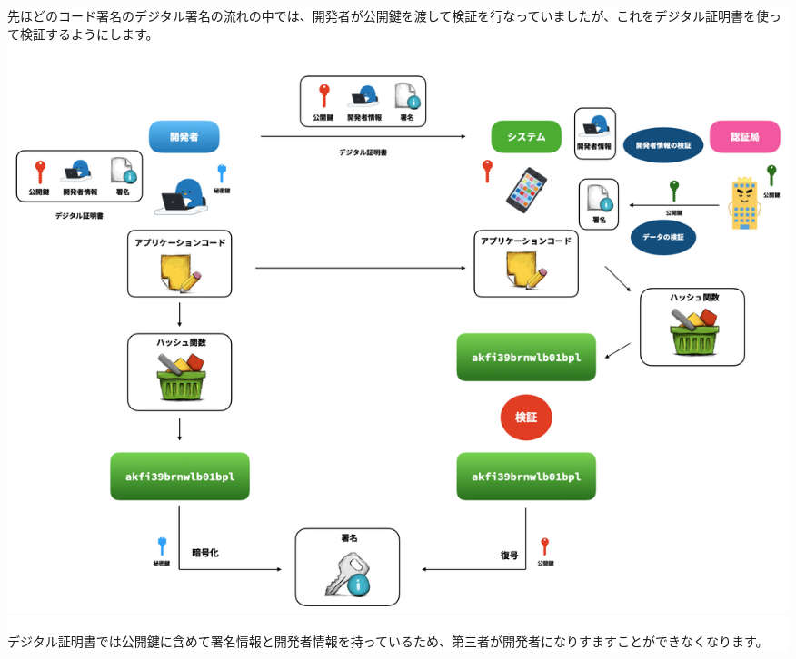 先ほどのコード署名のデジタル署名の流れの中では、開発者が公開鍵を渡して検証を行なっていましたが、これをデジタル証明書を使って検証するようにします。

![デジタル証明書流れ](/images/certificate/code_signing9.png)

デジタル証明書では公開鍵に含めて署名情報と開発者情報を持っているため、第三者が開発者になりすますことができなくなります。
